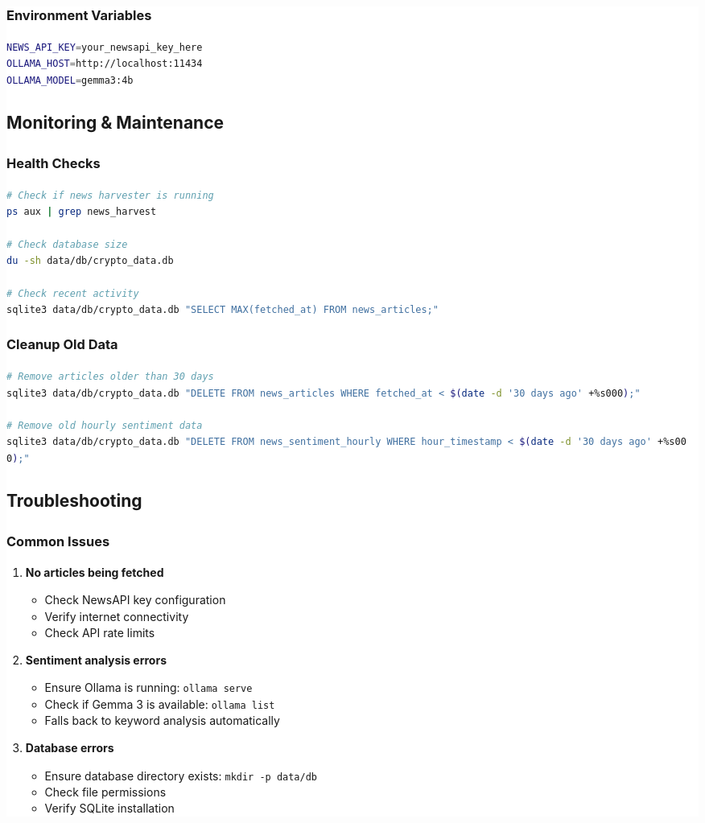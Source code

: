 ### Environment Variables
```bash
NEWS_API_KEY=your_newsapi_key_here
OLLAMA_HOST=http://localhost:11434
OLLAMA_MODEL=gemma3:4b
```

## Monitoring & Maintenance

### Health Checks
```bash
# Check if news harvester is running
ps aux | grep news_harvest

# Check database size
du -sh data/db/crypto_data.db

# Check recent activity
sqlite3 data/db/crypto_data.db "SELECT MAX(fetched_at) FROM news_articles;"
```

### Cleanup Old Data
```bash
# Remove articles older than 30 days
sqlite3 data/db/crypto_data.db "DELETE FROM news_articles WHERE fetched_at < $(date -d '30 days ago' +%s000);"

# Remove old hourly sentiment data
sqlite3 data/db/crypto_data.db "DELETE FROM news_sentiment_hourly WHERE hour_timestamp < $(date -d '30 days ago' +%s000);"
```

## Troubleshooting

### Common Issues

1. **No articles being fetched**
   - Check NewsAPI key configuration
   - Verify internet connectivity
   - Check API rate limits

2. **Sentiment analysis errors**
   - Ensure Ollama is running: `ollama serve`
   - Check if Gemma 3 is available: `ollama list`
   - Falls back to keyword analysis automatically

3. **Database errors**
   - Ensure database directory exists: `mkdir -p data/db`
   - Check file permissions
   - Verify SQLite installation
